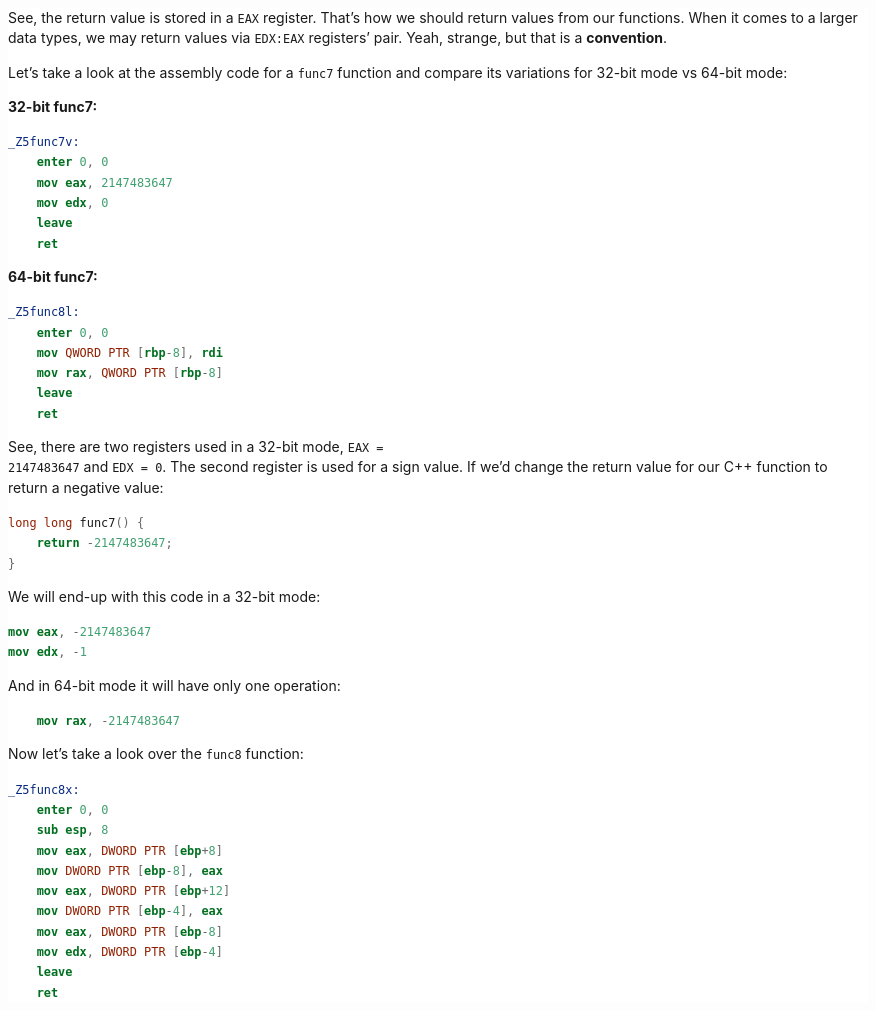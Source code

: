 See, the return value is stored in a <code>EAX</code> register. That’s how we should return values from our functions. When it comes to a larger data types, we may return values via <code>EDX:EAX</code> registers’ pair. Yeah, strange, but that is a **convention**.

Let’s take a look at the assembly code for a <code>func7</code> function and compare its variations for 32-bit mode vs 64-bit mode:

**32-bit func7:**

```nasm
_Z5func7v:
    enter 0, 0
    mov eax, 2147483647
    mov edx, 0
    leave
    ret
```

**64-bit func7:**

```nasm
_Z5func8l:
    enter 0, 0
    mov QWORD PTR [rbp-8], rdi
    mov rax, QWORD PTR [rbp-8]
    leave
    ret
```

See, there are two registers used in a 32-bit mode, <code>EAX = 2147483647</code> and <code>EDX = 0</code>. The second register is used for a sign value. If we’d change the return value for our C++ function to return a negative value:

```c
long long func7() {
    return -2147483647;
}
```

We will end-up with this code in a 32-bit mode:

```nasm
mov eax, -2147483647
mov edx, -1
```

And in 64-bit mode it will have only one operation:

```nasm
    mov rax, -2147483647
```

Now let’s take a look over the <code>func8</code> function:

```nasm
_Z5func8x:
    enter 0, 0
    sub esp, 8
    mov eax, DWORD PTR [ebp+8]
    mov DWORD PTR [ebp-8], eax
    mov eax, DWORD PTR [ebp+12]
    mov DWORD PTR [ebp-4], eax
    mov eax, DWORD PTR [ebp-8]
    mov edx, DWORD PTR [ebp-4]
    leave
    ret
```
